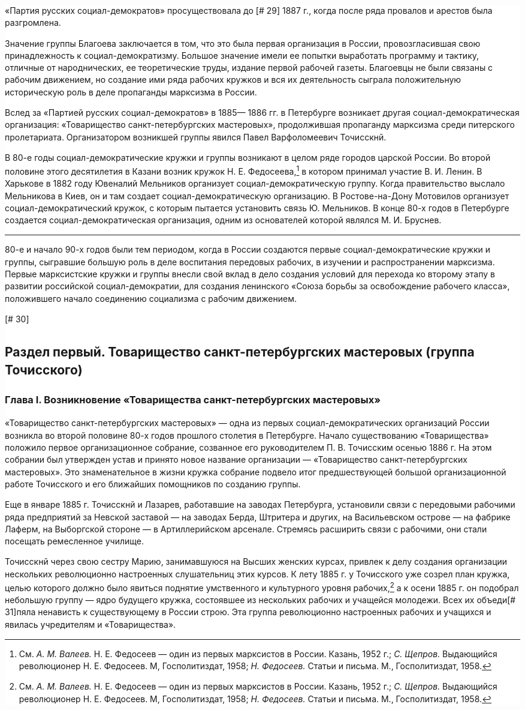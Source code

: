 «Партия русских социал-демократов» просуществовала до [# 29] 1887 г., когда после ряда провалов и арестов была разгромлена.

Значение группы Благоева заключается в том, что это была первая организация в России, провозгласившая свою принадлежность к социал-демократизму. Большое значение имели ее попытки выработать программу и тактику, отличные от народнических, ее теоретические труды, издание первой рабочей газеты. Благоевцы не были связаны с рабочим движением, но создание ими ряда рабочих кружков и вся их деятельность сыграла положительную историческую роль в деле пропаганды марксизма в России.

Вслед за «Партией русских социал-демократов» в 1885— 1886 гг. в Петербурге возникает другая социал-демократическая организация: «Товарищество санкт-петербургских мастеровых», продолжившая пропаганду марксизма среди питерского пролетариата. Организатором возникшей группы явился Павел Варфоломеевич Точисскнй.

В 80-е годы социал-демократические кружки и группы возникают в целом ряде городов царской России. Во второй половине этого десятилетия в Казани возник кружок Н. Е. Федосеева,[^1] в котором принимал участие В. И. Ленин. В Харькове в 1882 году Ювеналий Мельников организует социал-демократическую группу. Когда правительство выслало Мельникова в Киев, он и там создает социал-демократическую организацию. В Ростове-на-Дону Мотовилов организует социал-демократический кружок, с которым пытается установить связь Ю. Мельников. В конце 80-х годов в Петербурге создается социал-демократическая организация, одним из основателей которой являлся М. И. Бруснев.

[^1]: См. *А. М. Валеев.* Н. Е. Федосеев — один из первых марксистов в России. Казань, 1952 г.; *С. Щепров.* Выдающийся революционер Н. Е. Федосеев. М, Госполитиздат, 1958; *Н. Федосеев.* Статьи и письма. М., Госполитиздат, 1958.

---

80-е и начало 90-х годов были тем периодом, когда в России создаются первые социал-демократические кружки и группы, сыгравшие большую роль в деле воспитания передовых рабочих, в изучении и распространении марксизма. Первые марксистские кружки и группы внесли свой вклад в дело создания условий для перехода ко второму этапу в развитии российской социал-демократии, для создания ленинского «Союза борьбы за освобождение рабочего класса», положившего начало соединению социализма с рабочим движением.
 
[# 30]

## Раздел первый. Товарищество санкт-петербургских мастеровых (группа Точисского)

### Глава I. Возникновение «Товарищества санкт-петербургских мастеровых»

«Товарищество санкт-петербургских мастеровых» — одна из первых социал-демократических организаций России возникла во второй половине 80-х годов прошлого столетия в Петербурге. Начало существованию «Товарищества» положило первое организационное собрание, созванное его руководителем П. В. Точисским осенью 1886 г. На этом собрании был утвержден устав и принято новое название организации — «Товарищество санкт-петербургских мастеровых». Это знаменательное в жизни кружка собрание подвело итог предшествующей большой организационной работе Точисского и его ближайших помощников по созданию группы.

Еще в январе 1885 г. Точисскнй и Лазарев, работавшие на заводах Петербурга, установили связи с передовыми рабочими ряда предприятий за Невской заставой — на заводах Берда, Штритера и других, на Васильевском острове — на фабрике Лаферм, на Выборгской стороне — в Артиллерийском арсенале. Стремясь расширить связи с рабочими, они стали посещать ремесленное училище.

Точисскнй через свою сестру Марию, занимавшуюся на Высших женских курсах, привлек к делу создания организации нескольких революционно настроенных слушательниц этих курсов. К лету 1885 г. у Точисского уже созрел план кружка, целью которого должно было явиться поднятие умственного и культурного уровня рабочих,[^1] а к осени 1885 г. он подобрал небольшую группу — ядро будущего кружка, состоявшее из нескольких рабочих и учащейся молодежи. Всех их объеди[# 31]пяла ненависть к существующему в России строю. Эта группа революционно настроенных рабочих и учащихся и явилась учредителям и «Товарищества».


[^1]: В. И. Ленин. Соч., т. 20, стр. 230.
[^2]: В. И. Ленин. Соч., т. 4, стр. 191—192.
[^3]: В. И. Ленин. Соч., т. 31, стр. 9.
[^4]: В. И. Ленин. Соч., т. 5, стр. 483—484.
[^5]: Там же, стр. 483.
[^6]: В 1959 г. в Изд. АН СССР вышла работа Ю. 3. Полевого «Зарождение марксизма в России». Автор сделал попытку показать историю социал-демократических организаций ряда городов и национальных районов России. Однако отдельные положения и формулировки Ю. З. Полевого являются спорными и требуют уточнения.
[^7]: Часть документального материала о деятельности групп Точисского и Бруснева была опубликована в исторических журналах и сборниках 20—ЗО-х годов историками Н. Л. Сергиевским, В. И. Невским и др. Материалы. характеризующие пропагандистскую деятельность брусневцев, опубликованы в сборнике документов и материалов «Рабочее движение в России в XIX веке» (т. III, ч. II. М., Госполитиздат, 1952). Н. Л. Сергиевский, автор книги о группе Благоева, писал, что он работает над исследованием о социал-демократической группе Точисского. К сожалению, работа не была выполнена ни Н. Л. Сергиевским, ни кем-либо другим. Не лучше обстоит дело и с монографическими работами о деятельности социал-демократической организации М. И. Бруснева, хотя эта организация являлась предметом двух диссертаций: А. С. Рословой и Р. А. Казакевич. В брошюрах И. Никитина «Первые рабочие союзы и социал-демократические организации в России». (М., Госполитиздат, 1952) и С. Щепрова «На пути к созданию партии», (М., Госполитиздат, 1959) в обзоре деятельности первых социал-демократических организаций известное место отводится и организациям Точисского и Бруснева. Статья А. С. Рословой «Первые маевки и политические выступления петербургских рабочих» («Вопросы истории», 1956, № 2) рассказывает главным образом о проведении брусневцами маевок. Большой научный интерес представляют главы, посвященные социал-демократическим организациям, в издании «Очерки истории Ленинграда» (Изд. АН СССР, 1957), принадлежащие С. Н. Валку.
[^8]: «Федосеев Николай Евграфович. Один из пионеров революционного марксизма в России». Сб. воспоминаний. М.— Л., 1923, стр. 12.
[^9]: **В. И. Ленин.** Соч., т. 13, стр. 89.
[^10]: **В. И. Ленин.** Соч., т. 20, стр. 355.
[^11]: **Н. С. Хрущев.** О контрольных цифрах развития народного хозяйства СССР на 1959—1965 гг. Доклад на внеочередном XXI съезде Коммунистической партии Советского Союза 27 января 1959 г. М., Госполитиздат, 1959, стр. 63.
[^1]: **В. И. Ленин.** Соч., т. 17, стр. 65—66.
[^1]: **В. И. Ленин.** Соч., т. 3, стр. 436.
[^1]: Там же, стр. 436.
[^1]: **В. И. Ленин.** Соч., т. 4, стр. 396.
[^1]: **В. И. Ленин.** Соч., т. 17, стр. 95—96.
[^1]: **В. И. Ленин.** Соч., т. 3, стр. 527.
[^1]: Там же, стр. 446.
[^1]: Там же, стр. 524,
[^1]: **В. И. Ленин.** Соч., т. 1, стр. 267.
[^1]: **В. И. Ленин.** Соч., т. 10, стр. 230.
[^1]: **В. И. Ленин.** Соч., т. 2, стр. 84.
[^1]: **Е. М. Дементьев.** Фабрика, что она дает населению и что она у него берет. М., 1897, стр. 46.
[^1]: Сборник статистических сведений по Московской губернии, т. IV, I, 1890, стр. 292.
[^1]: «Рабочее движение в России в XIX веке», т. II, ч. 1, стр. 26.
[^1]: **Д. Н. Жбанков.** Бабья сторона. Статистико-этнографический очерк. Материалы для статистики Костромской губернии, вып. VIII. Кострома, 1891, стр. 48.
[^1]: Е. М. Дементьев, ук. соч.. стр. 90.
[^1]: Воспоминания Ивана Васильевича Бабушкина. 1893—1900 гг. М., 1955, стр. 21—22.
[^1]: Ленинградский партийный архив, ф. И-1, св. 1, ед. хр. 12, л. 1.
[^1]: **Е. М. Дементьев**, ук. соч., стр. 165.
[^1]: **М. И. Калинин.** «Правда», 2 октября 1937 г.
[^1]: **В. И. Ленин.** Соч., т, 2, стр. 20.
[^1]: «Рабочее Движение в России в XIX веке», т. II, ч. 2, стр. 44.
[^1]: Очерки истории Ленинграда, т. II. Л., Изд. АН СССР, 1957, стр. 197—198 и др.
[^1]: **В. И. Ленин.** Соч., т. 2, стр. 85.
[^1]: **К. Маркс и Ф. Энгельс.** Соч., т. 2, стр. 238.
[^1]: **В. И. Ленин.** Соч., т. 5, стр. 347.
[^1]: В 60-х годах, по неполным данным, имели место свыше 50 стачек и рабочих волнений. «Рабочее движение в России в XIX веке», т. II, ч. 1, стр. 35.
[^1]: «Рабочее движение в России в XIX веке», т. II, ч. 1, стр. 45.— Указанная цифра количества стачек и волнений (326) является ниже фактического числа выступлений рабочих в 70-х годах. Наибольшего подъема рабочее движение достигло в последние годы этого десятилетия: в 1878 г.— 53 выступления рабочих, в 1879 г.— 60 стачек и волнений.
[^1]: **В. И. Ленин.** Соч., т. 5, стр. 347.
[^1]: Истории первых рабочих союзов посвящены работы: **Э. А, Короличук.** Из истории «Южнороссийского союза рабочих». Уч. зап. Лен. гос. пел. ин-та им. А. И. Герцена, т. 73. Л., 1948; **Б. Итенберг.** «Южно-российский союз рабочих» — первая пролетарская организация в России. М., 1954; **Э. А. Корольчук.** «Северный союз русских рабочих» и революционное движение 70-х годов XIX в. в Петербурге. Л., 1946.
[^1]: **В. И. Ленин.** Соч., т. 4, стр. 237.
[^1]: **Г. В. Плеханов.** Соч., т. III, стр. 182.
[^1]: Там же, стр. 186.
[^1]: **В. И. Ленин.** Соч., т. 20, стр. 224.
[^1]: «Рабочее движение в России в XIX веке», т. II, ч. I, стр. 56.
[^1]: История Коммунистической партии Советского Союза. М., Госпо-литиздат, 1959, стр. 26.
[^1]: **В. И. Ленин.** Соч., т. 2, стр. 23.
[^1]: Там же, стр. 249.
[^1]: «Рабочее движение в России в XIX веке», т. III, ч. 1, стр. 9—10.
[^1]: **С. Н. Валк.** Рабочее движение в Петербурге в 80-х и начале 90-х годов и первые социал-демократические группы. Очерки истории Ленинграда, т. II, стр. 366—367. Э. А. Корольчук указывает, что в 1883 г. было 12 выступлений рабочих, в 1884 г. рабочие Петербурга также выступили 12 раз.
[^1]: **В. И. Ленин.** Соч., т. 4, стр. 236.
[^1]: «Рабочее движение в России в XIX веке», т. III, ч. 1, стр. 79.
[^1]: **В. И. Ленин.** Соч., т. 4, стр. 238—239.
[^1]: Там же, стр. 343.
[^1]: **В. И. Ленин.** Соч., т. 9, стр. 407.
[^1]: **В. И. Ленин.** Соч., т. 31, стр, 9.
[^1]: Адрес петербургских рабочих Н. В. Шелгунову (Приложение к статье В. С. Голубева «Страничка нз истории рабочего движения»). «Былое», 1906, № 12, стр. 120: «Красный архив», 1924. т. VI, стр. 261; «Рабочее движение в России а XIX веке», т. III. ч. 2, стр. 129-130.
[^1]: **К. Маркс.** Капитал, т. I. М., Гисполитиздат. 1952. Послесловие к 2-му изд., стр. 14.
[^1]: **В. И. Ленин.** Соч., т. 1, стр. 493—494, примечание 36.
[^1]: *В. И. Ленин.* Соч., т. 15, стр. 17.
[^1]: *Г. В. Плеханов.* Соч., т. XXIV, стр. 178—179.
[^1]: *Г. В. Плеханов.* Соч., т. II, стр. 22—23.
[^1]: *В. И. Ленин.* Соч., т. 4, стр. 242.
[^1]: Переписка К. Маркса и Ф. Энгельса с русскими политическими деятелями. М., 1951, стр 309.
[^1]: *Г. В. Плеханов.* Соч., т. III, стр. 384.
[^1]: *В. И, Ленин.* Соч., т. 16. стр. 243.
[^1]: *В. И. Ленин.* Соч., т. 32, стр. 73.
[^1]: *Г. В. Плеханов.* Соч., т. II, стр. 71.
[^1]: *В. И. Ленин.* Соч., т. 20. стр. 333.
[^1]: Письмо Энгельса В. И. Засулич 6 марта 1884 г. См. Переписка К. Маркса и Ф. Энгельса с русскими политическими деятелями, стр. 305.
[^1]: Переписка К. Маркса и Ф. Энгельса с русскими политическими деятелями, стр. 305.
[^1]: Там же, стр. 314.
[^1]: Там же, стр. 322.
[^1]: Сб. «Группа Освобождение труда», № 3. М.— Л., ГИЗ, 1925, стр. 245—258.
[^1]: *Г. В. Плеханов.* Соч. т. II, стр. 400—404.— Второй проект программы впервые напечатан как приложение к брюшюре «Чего хотят социал-демократы?» (Женева, 1888).
[^1]: Там же, стр. 400—404.
[^1]: См. *В. И. Ленин.* Соч., т. 4, стр. 262.
[^1]: Переписка К. Маркса и Ф. Энгельса с русскими политическими деятелями, стр. 309.
[^1]: *Г. В. Плеханов.* Соч., т. III, стр. 386.
[^1]: Там же, стр. 119.
[^1]: *В. И. Ленин*. Соч., т. 4. стр. 242.
[^1]: См. *В. И. Ленин.* Соч., т. 4, стр. 211.
[^1]: *В. И. Ленин.* Соч., т. 20, стр. 255.
[^1]: История Коммунистической партии Советского Союза, стр. 25.
[^1]: Возникновению и деятельности группы Д. Благоева посвящены работы: *Н. Л. Сергиевский.* Партия русских социал-демократов. Л., 1929; *С. Овсянникова.* Группа Благоева. М., 1959.
[^1]: *Д. Благоев.* Мои воспоминания. М.—Л., 1928; стр. 40; ЦГИАМ, ф. ДП, 3 д-во, 1885 г., д. 100, лл. 144, 147.
[^1]: Программа первого в России с.-д. кружка. «Былое», 1918, № 13, стр. 51.
[^1]: *А. Брейтфус.* Точисскнй и его кружок. «Красная летопись», 1923, № 7, стр. 326.
[^1]: ЦГИАМ, ф. ДП., 3 д-во, 1892 г., д. 1112. т. I, лл. 1, 46; ЦГИАЛ, ф. 1405. 1888 г., оп. 89, д. 11129, л. 115; Доклад Департамента полиции министру внутренних дел. «Красная летопись», 1923, № 7, стр, 344, 371.
[^1]: *А. Брейтфус.* Точисский и его кружок. «Красная летопись», 1923, № 7, стр. 335—ЗЗЬ.
[^1]: ЦГИАМ, ф. ДП, 3 д-во, 1892 г., д. 1112, т. I, л. 17; «Красная летопись», 1923, № 7, стр. 353. — Ю. 3. Полевой считает, что кличку «Семеныч» носил рабочий Балтийского завода М. Стефаненков (см. *Ю. З. Полевой.* Зарождение марксизма в России. М., Изд. АН СССР. 1959 стр. 327).